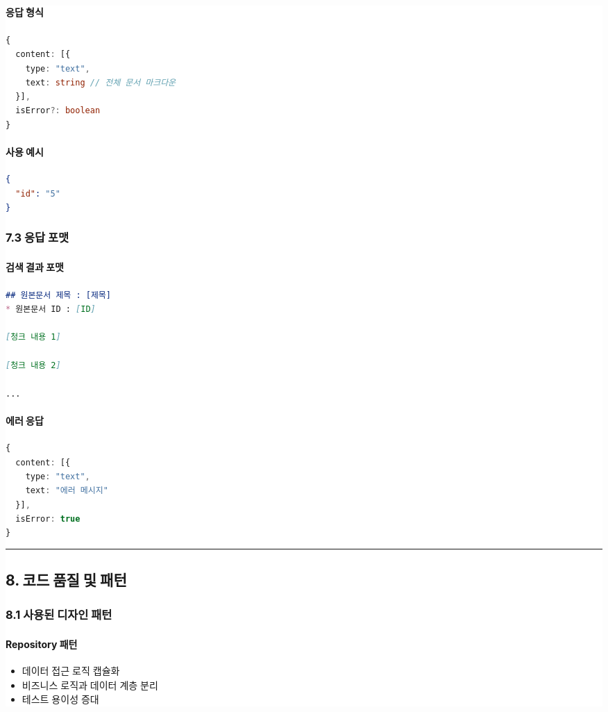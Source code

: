 #### 응답 형식
```typescript
{
  content: [{
    type: "text", 
    text: string // 전체 문서 마크다운
  }],
  isError?: boolean
}
```

#### 사용 예시
```json
{
  "id": "5"
}
```

### 7.3 응답 포맷

#### 검색 결과 포맷
```markdown
## 원본문서 제목 : [제목]
* 원본문서 ID : [ID]

[청크 내용 1]

[청크 내용 2]

...
```

#### 에러 응답
```typescript
{
  content: [{
    type: "text",
    text: "에러 메시지"
  }],
  isError: true
}
```

---

## 8. 코드 품질 및 패턴

### 8.1 사용된 디자인 패턴

#### Repository 패턴
- 데이터 접근 로직 캡슐화
- 비즈니스 로직과 데이터 계층 분리
- 테스트 용이성 증대
